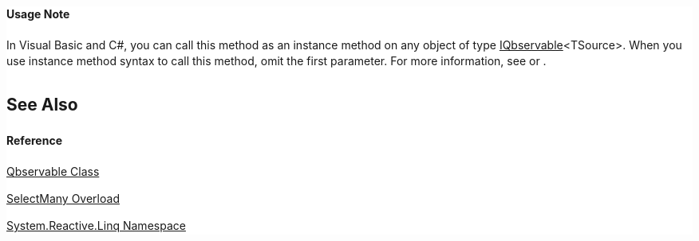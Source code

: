#### Usage Note

In Visual Basic and C\#, you can call this method as an instance method on any object of type [IQbservable](IQbservable\IQbservable(TSource).md)\<TSource\>. When you use instance method syntax to call this method, omit the first parameter. For more information, see [](https://msdn.microsoft.com/en-us/library/Bb384936) or [](https://msdn.microsoft.com/en-us/library/Bb383977).

## See Also

#### Reference

[Qbservable Class](Qbservable\Qbservable.md)

[SelectMany Overload](SelectMany\Qbservable.SelectMany.md)

[System.Reactive.Linq Namespace](System.Reactive.Linq\System.Reactive.Linq.md)
